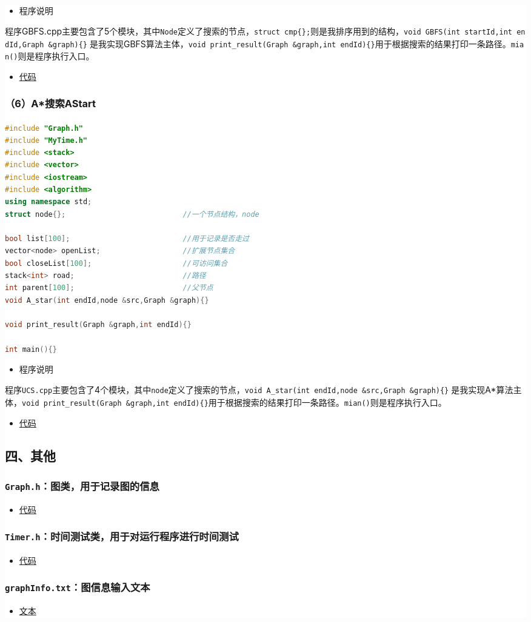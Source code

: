 - 程序说明

程序GBFS.cpp主要包含了5个模块，其中`Node`定义了搜索的节点，`struct cmp{};`则是我排序用到的结构，`void GBFS(int startId,int endId,Graph &graph){}` 是我实现GBFS算法主体，`void print_result(Graph &graph,int endId){}`用于根据搜索的结果打印一条路径。`mian()`则是程序执行入口。

- [代码](https://1541453904.rth1.me/GBFS.html)

### （6）A*搜索AStart

```cpp
#include "Graph.h"
#include "MyTime.h"
#include <stack>
#include <vector>
#include <iostream>
#include <algorithm>
using namespace std;
struct node{};                           //一个节点结构，node

bool list[100];                          //用于记录是否走过
vector<node> openList;                   //扩展节点集合
bool closeList[100];                     //可访问集合
stack<int> road;                         //路径
int parent[100];                         //父节点
void A_star(int endId,node &src,Graph &graph){}

void print_result(Graph &graph,int endId){}

int main(){}
```

- 程序说明

程序`UCS.cpp`主要包含了4个模块，其中`node`定义了搜索的节点，`void A_star(int endId,node &src,Graph &graph){}` 是我实现A*算法主体，`void print_result(Graph &graph,int endId){}`用于根据搜索的结果打印一条路径。`mian()`则是程序执行入口。

- [代码](https://1541453904.rth1.me/AStar.html)

## 四、其他

### `Graph.h`：图类，用于记录图的信息

- [代码](https://1541453904.rth1.me/Graph.html)

### `Timer.h`：时间测试类，用于对运行程序进行时间测试

- [代码](https://1541453904.rth1.me/Timer.html)

### `graphInfo.txt`：图信息输入文本

- [文本](https://1541453904.rth1.me/graphInfo.html)
